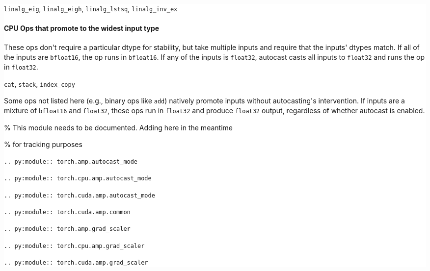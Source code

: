 `linalg_eig`,
`linalg_eigh`,
`linalg_lstsq`,
`linalg_inv_ex`

#### CPU Ops that promote to the widest input type

These ops don't require a particular dtype for stability, but take multiple inputs
and require that the inputs' dtypes match. If all of the inputs are
`bfloat16`, the op runs in `bfloat16`. If any of the inputs is `float32`,
autocast casts all inputs to `float32` and runs the op in `float32`.

`cat`,
`stack`,
`index_copy`

Some ops not listed here (e.g., binary ops like `add`) natively promote
inputs without autocasting's intervention. If inputs are a mixture of `bfloat16`
and `float32`, these ops run in `float32` and produce `float32` output,
regardless of whether autocast is enabled.

% This module needs to be documented. Adding here in the meantime

% for tracking purposes

```{eval-rst}
.. py:module:: torch.amp.autocast_mode
```

```{eval-rst}
.. py:module:: torch.cpu.amp.autocast_mode
```

```{eval-rst}
.. py:module:: torch.cuda.amp.autocast_mode
```

```{eval-rst}
.. py:module:: torch.cuda.amp.common
```

```{eval-rst}
.. py:module:: torch.amp.grad_scaler
```

```{eval-rst}
.. py:module:: torch.cpu.amp.grad_scaler
```

```{eval-rst}
.. py:module:: torch.cuda.amp.grad_scaler
```

